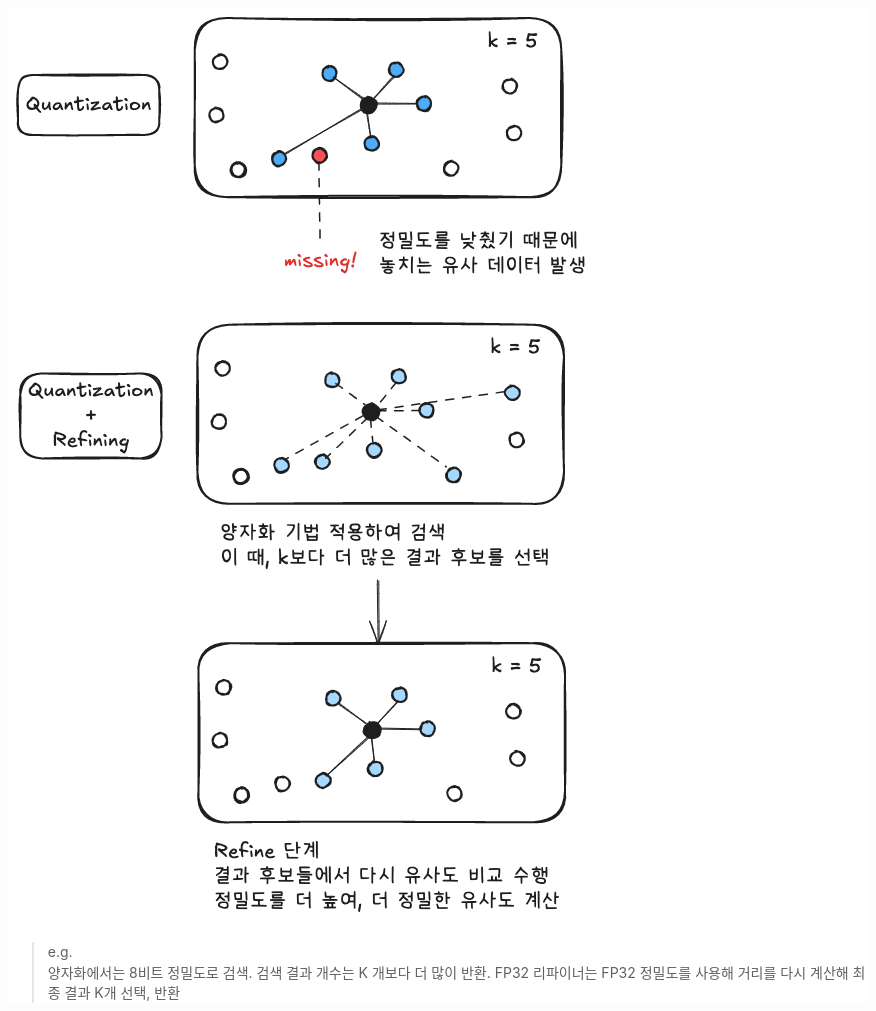 ![](/assets/images/20250604_001_005.png)  

> e.g.  
> 양자화에서는 8비트 정밀도로 검색.
> 검색 결과 개수는 K 개보다 더 많이 반환.
> FP32 리파이너는 FP32 정밀도를 사용해 거리를 다시 계산해 최종 결과 K개 선택, 반환  
